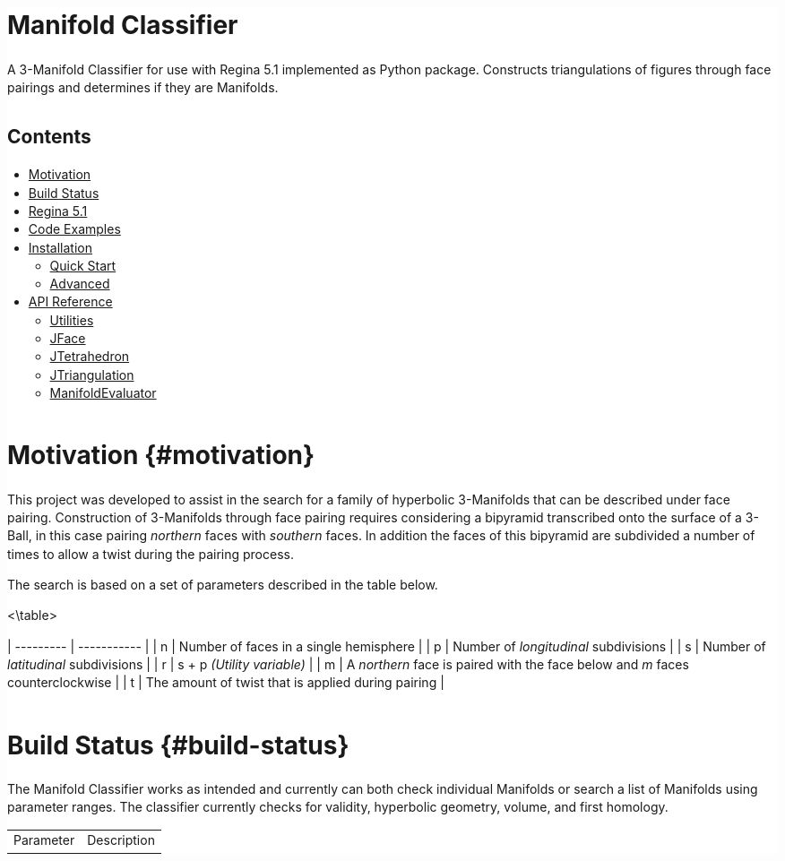 # Manifold Classifier
A 3-Manifold Classifier for use with Regina 5.1 implemented as Python package. Constructs triangulations of figures through face pairings and determines if they are Manifolds.

## Contents
- [Motivation](#motivation)
- [Build Status](#build-status)
- [Regina 5.1](#regina)
- [Code Examples](#code-example)
- [Installation](#installation)
  - [Quick Start](#install-quick-start)
  - [Advanced](#install-advanced)
- [API Reference](#reference)
  - [Utilities](#ref-utilities)
  - [JFace](#ref-JFace)
  - [JTetrahedron](#ref-JTetrahedron)
  - [JTriangulation](#ref-JTriangulation)
  - [ManifoldEvaluator](#ref-ManifoldEvaluator)


# Motivation {#motivation}
This project was developed to assist in the search for a family of hyperbolic 3-Manifolds that can be described under face pairing. Construction of 3-Manifolds through face pairing requires considering a bipyramid transcribed onto the surface of a 3-Ball, in this case pairing _northern_ faces with _southern_ faces. In addition the faces of this bipyramid are subdivided a number of times to allow a twist during the pairing process.

The search is based on a set of parameters described in the table below.
<table>
  <tr>
    <td>Parameter</td>
    <td>Description</td>
  </tr>
 <\table>

| --------- | ----------- |
| n           | Number of faces in a single hemisphere |
| p | Number of _longitudinal_ subdivisions |
| s | Number of _latitudinal_ subdivisions |
| r | s + p _(Utility variable)_ |
| m | A _northern_ face is paired with the face below and _m_ faces counterclockwise |
| t | The amount of twist that is applied during pairing |

# Build Status {#build-status}
The Manifold Classifier works as intended and currently can both check individual Manifolds or search a list of Manifolds using parameter ranges. The classifier currently checks for validity, hyperbolic geometry, volume, and first homology.
